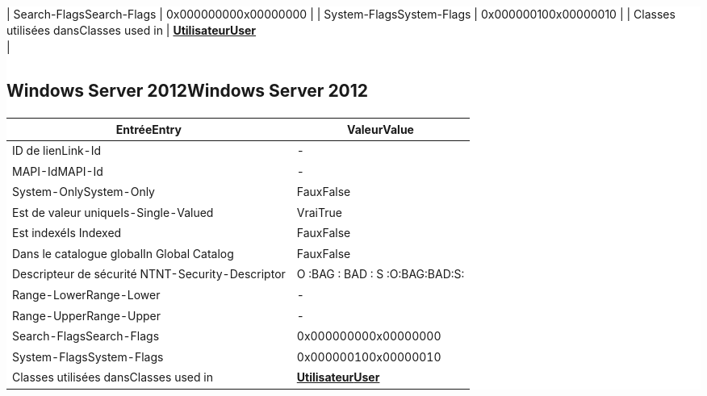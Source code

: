 | <span data-ttu-id="f6290-270">Search-Flags</span><span class="sxs-lookup"><span data-stu-id="f6290-270">Search-Flags</span></span>           | <span data-ttu-id="f6290-271">0x00000000</span><span class="sxs-lookup"><span data-stu-id="f6290-271">0x00000000</span></span>                        |
| <span data-ttu-id="f6290-272">System-Flags</span><span class="sxs-lookup"><span data-stu-id="f6290-272">System-Flags</span></span>           | <span data-ttu-id="f6290-273">0x00000010</span><span class="sxs-lookup"><span data-stu-id="f6290-273">0x00000010</span></span>                        |
| <span data-ttu-id="f6290-274">Classes utilisées dans</span><span class="sxs-lookup"><span data-stu-id="f6290-274">Classes used in</span></span>        | [<span data-ttu-id="f6290-275">**Utilisateur**</span><span class="sxs-lookup"><span data-stu-id="f6290-275">**User**</span></span>](c-user.md)<br/> |



## <a name="windows-server-2012"></a><span data-ttu-id="f6290-276">Windows Server 2012</span><span class="sxs-lookup"><span data-stu-id="f6290-276">Windows Server 2012</span></span>



| <span data-ttu-id="f6290-277">Entrée</span><span class="sxs-lookup"><span data-stu-id="f6290-277">Entry</span></span> | <span data-ttu-id="f6290-278">Valeur</span><span class="sxs-lookup"><span data-stu-id="f6290-278">Value</span></span> |
|------------------------|-----------------------------------|
| <span data-ttu-id="f6290-279">ID de lien</span><span class="sxs-lookup"><span data-stu-id="f6290-279">Link-Id</span></span>                | \-                                |
| <span data-ttu-id="f6290-280">MAPI-Id</span><span class="sxs-lookup"><span data-stu-id="f6290-280">MAPI-Id</span></span>                | \-                                |
| <span data-ttu-id="f6290-281">System-Only</span><span class="sxs-lookup"><span data-stu-id="f6290-281">System-Only</span></span>            | <span data-ttu-id="f6290-282">Faux</span><span class="sxs-lookup"><span data-stu-id="f6290-282">False</span></span>                             |
| <span data-ttu-id="f6290-283">Est de valeur unique</span><span class="sxs-lookup"><span data-stu-id="f6290-283">Is-Single-Valued</span></span>       | <span data-ttu-id="f6290-284">Vrai</span><span class="sxs-lookup"><span data-stu-id="f6290-284">True</span></span>                              |
| <span data-ttu-id="f6290-285">Est indexé</span><span class="sxs-lookup"><span data-stu-id="f6290-285">Is Indexed</span></span>             | <span data-ttu-id="f6290-286">Faux</span><span class="sxs-lookup"><span data-stu-id="f6290-286">False</span></span>                             |
| <span data-ttu-id="f6290-287">Dans le catalogue global</span><span class="sxs-lookup"><span data-stu-id="f6290-287">In Global Catalog</span></span>      | <span data-ttu-id="f6290-288">Faux</span><span class="sxs-lookup"><span data-stu-id="f6290-288">False</span></span>                             |
| <span data-ttu-id="f6290-289">Descripteur de sécurité NT</span><span class="sxs-lookup"><span data-stu-id="f6290-289">NT-Security-Descriptor</span></span> | <span data-ttu-id="f6290-290">O :BAG : BAD : S :</span><span class="sxs-lookup"><span data-stu-id="f6290-290">O:BAG:BAD:S:</span></span>                      |
| <span data-ttu-id="f6290-291">Range-Lower</span><span class="sxs-lookup"><span data-stu-id="f6290-291">Range-Lower</span></span>            | \-                                |
| <span data-ttu-id="f6290-292">Range-Upper</span><span class="sxs-lookup"><span data-stu-id="f6290-292">Range-Upper</span></span>            | \-                                |
| <span data-ttu-id="f6290-293">Search-Flags</span><span class="sxs-lookup"><span data-stu-id="f6290-293">Search-Flags</span></span>           | <span data-ttu-id="f6290-294">0x00000000</span><span class="sxs-lookup"><span data-stu-id="f6290-294">0x00000000</span></span>                        |
| <span data-ttu-id="f6290-295">System-Flags</span><span class="sxs-lookup"><span data-stu-id="f6290-295">System-Flags</span></span>           | <span data-ttu-id="f6290-296">0x00000010</span><span class="sxs-lookup"><span data-stu-id="f6290-296">0x00000010</span></span>                        |
| <span data-ttu-id="f6290-297">Classes utilisées dans</span><span class="sxs-lookup"><span data-stu-id="f6290-297">Classes used in</span></span>        | [<span data-ttu-id="f6290-298">**Utilisateur**</span><span class="sxs-lookup"><span data-stu-id="f6290-298">**User**</span></span>](c-user.md)<br/> |



 

 





